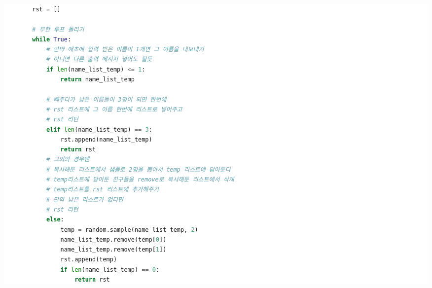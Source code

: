 ```python
        rst = []
        
        # 무한 루프 돌리기
        while True:
            # 만약 애초에 입력 받은 이름이 1개면 그 이름을 내보내기
            # 아니면 다른 출력 메시지 넣어도 될듯
            if len(name_list_temp) <= 1:
                return name_list_temp
            
            # 빼주다가 남은 이름들이 3명이 되면 한번에
            # rst 리스트에 그 이름 한번에 리스트로 넣어주고
            # rst 리턴
            elif len(name_list_temp) == 3:
                rst.append(name_list_temp)
                return rst
            # 그외의 경우엔
            # 복사해둔 리스트에서 샘플로 2명을 뽑아서 temp 리스트에 담아둔다
            # temp리스트에 담아둔 친구들을 remove로 복사해둔 리스트에서 삭제
            # temp리스트를 rst 리스트에 추가해주기
            # 만약 남은 리스트가 없다면
            # rst 리턴
            else:
                temp = random.sample(name_list_temp, 2)
                name_list_temp.remove(temp[0])
                name_list_temp.remove(temp[1])
                rst.append(temp)
                if len(name_list_temp) == 0:
                    return rst
```

